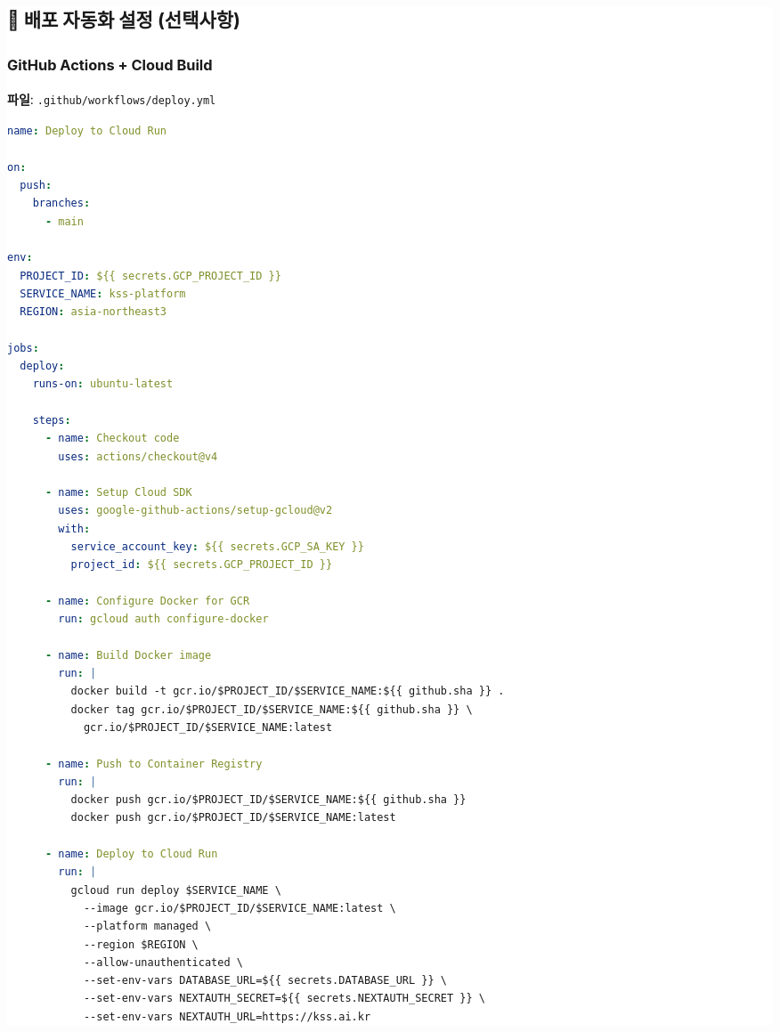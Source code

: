 
## 🔧 배포 자동화 설정 (선택사항)

### GitHub Actions + Cloud Build

**파일**: `.github/workflows/deploy.yml`

```yaml
name: Deploy to Cloud Run

on:
  push:
    branches:
      - main

env:
  PROJECT_ID: ${{ secrets.GCP_PROJECT_ID }}
  SERVICE_NAME: kss-platform
  REGION: asia-northeast3

jobs:
  deploy:
    runs-on: ubuntu-latest

    steps:
      - name: Checkout code
        uses: actions/checkout@v4

      - name: Setup Cloud SDK
        uses: google-github-actions/setup-gcloud@v2
        with:
          service_account_key: ${{ secrets.GCP_SA_KEY }}
          project_id: ${{ secrets.GCP_PROJECT_ID }}

      - name: Configure Docker for GCR
        run: gcloud auth configure-docker

      - name: Build Docker image
        run: |
          docker build -t gcr.io/$PROJECT_ID/$SERVICE_NAME:${{ github.sha }} .
          docker tag gcr.io/$PROJECT_ID/$SERVICE_NAME:${{ github.sha }} \
            gcr.io/$PROJECT_ID/$SERVICE_NAME:latest

      - name: Push to Container Registry
        run: |
          docker push gcr.io/$PROJECT_ID/$SERVICE_NAME:${{ github.sha }}
          docker push gcr.io/$PROJECT_ID/$SERVICE_NAME:latest

      - name: Deploy to Cloud Run
        run: |
          gcloud run deploy $SERVICE_NAME \
            --image gcr.io/$PROJECT_ID/$SERVICE_NAME:latest \
            --platform managed \
            --region $REGION \
            --allow-unauthenticated \
            --set-env-vars DATABASE_URL=${{ secrets.DATABASE_URL }} \
            --set-env-vars NEXTAUTH_SECRET=${{ secrets.NEXTAUTH_SECRET }} \
            --set-env-vars NEXTAUTH_URL=https://kss.ai.kr
```
